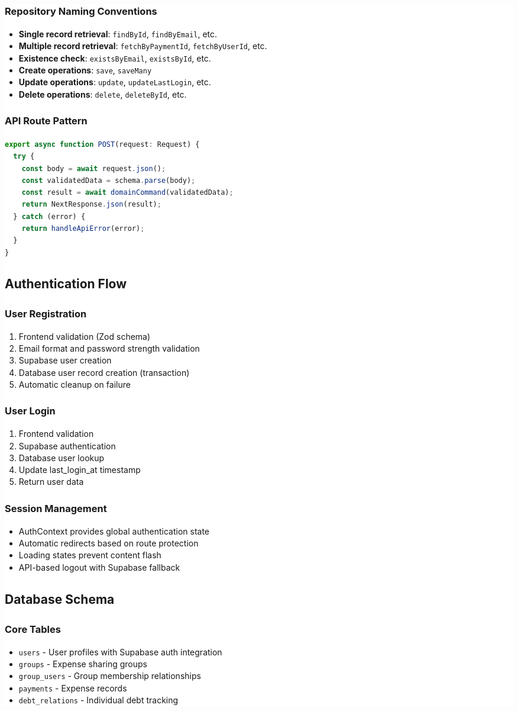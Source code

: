 ### Repository Naming Conventions
- **Single record retrieval**: `findById`, `findByEmail`, etc.
- **Multiple record retrieval**: `fetchByPaymentId`, `fetchByUserId`, etc.
- **Existence check**: `existsByEmail`, `existsById`, etc.
- **Create operations**: `save`, `saveMany`
- **Update operations**: `update`, `updateLastLogin`, etc.
- **Delete operations**: `delete`, `deleteById`, etc.

### API Route Pattern
```typescript
export async function POST(request: Request) {
  try {
    const body = await request.json();
    const validatedData = schema.parse(body);
    const result = await domainCommand(validatedData);
    return NextResponse.json(result);
  } catch (error) {
    return handleApiError(error);
  }
}
```

## Authentication Flow

### User Registration
1. Frontend validation (Zod schema)
2. Email format and password strength validation
3. Supabase user creation
4. Database user record creation (transaction)
5. Automatic cleanup on failure

### User Login
1. Frontend validation
2. Supabase authentication
3. Database user lookup
4. Update last_login_at timestamp
5. Return user data

### Session Management
- AuthContext provides global authentication state
- Automatic redirects based on route protection
- Loading states prevent content flash
- API-based logout with Supabase fallback

## Database Schema

### Core Tables
- `users` - User profiles with Supabase auth integration
- `groups` - Expense sharing groups
- `group_users` - Group membership relationships
- `payments` - Expense records
- `debt_relations` - Individual debt tracking
